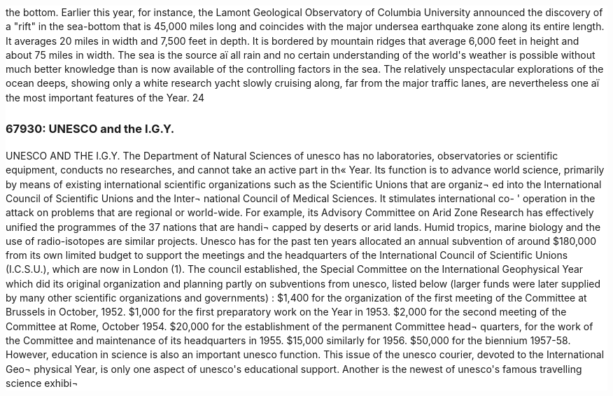 the bottom. Earlier this year, for
instance, the Lamont Geological
Observatory of Columbia University
announced the discovery of a "rift"
in the sea-bottom that is 45,000 miles
long and coincides with the major
undersea earthquake zone along its
entire length. It averages 20 miles
in width and 7,500 feet in depth. It
is bordered by mountain ridges that
average 6,000 feet in height and about
75 miles in width.
The sea is the source aï all rain
and no certain understanding of the
world's weather is possible without
much better knowledge than is now
available of the controlling factors in
the sea. The relatively unspectacular
explorations of the ocean deeps,
showing only a white research yacht
slowly cruising along, far from the
major traffic lanes, are nevertheless
one aï the most important features
of the Year.
24


### 67930: UNESCO and the I.G.Y.

UNESCO AND THE I.G.Y.
The Department of Natural Sciences of unesco has no laboratories,
observatories or scientific equipment, conducts no researches,
and cannot take an active part in th« Year. Its function is to
advance world science, primarily by means of existing international
scientific organizations such as the Scientific Unions that are organiz¬
ed into the International Council of Scientific Unions and the Inter¬
national Council of Medical Sciences. It stimulates international co- '
operation in the attack on problems that are regional or world-wide.
For example, its Advisory Committee on Arid Zone Research has
effectively unified the programmes of the 37 nations that are handi¬
capped by deserts or arid lands. Humid tropics, marine biology and
the use of radio-isotopes are similar projects.
Unesco has for the past ten years allocated an annual subvention
of around $180,000 from its own limited budget to support the meetings
and the headquarters of the International Council of Scientific Unions
(I.C.S.U.), which are now in London (1). The council established, the
Special Committee on the International Geophysical Year which did
its original organization and planning partly on subventions from
unesco, listed below (larger funds were later supplied by many other
scientific organizations and governments) :
$1,400 for the organization of the first meeting of the Committee
at Brussels in October, 1952.
$1,000 for the first preparatory work on the Year in 1953.
$2,000 for the second meeting of the Committee at Rome, October
1954.
$20,000 for the establishment of the permanent Committee head¬
quarters, for the work of the Committee and maintenance
of its headquarters in 1955.
$15,000 similarly for 1956.
$50,000 for the biennium 1957-58.
However, education in science is also an important unesco function.
This issue of the unesco courier, devoted to the International Geo¬
physical Year, is only one aspect of unesco's educational support.
Another is the newest of unesco's famous travelling science exhibi¬